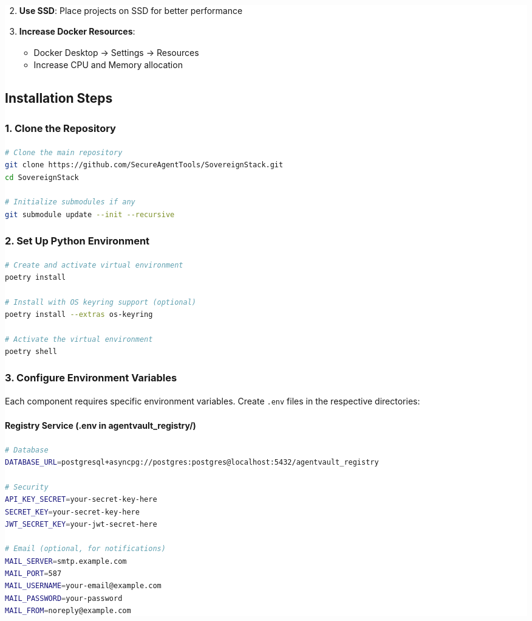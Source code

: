 2. **Use SSD**: Place projects on SSD for better performance

3. **Increase Docker Resources**:
   - Docker Desktop → Settings → Resources
   - Increase CPU and Memory allocation

## Installation Steps

### 1. Clone the Repository

```bash
# Clone the main repository
git clone https://github.com/SecureAgentTools/SovereignStack.git
cd SovereignStack

# Initialize submodules if any
git submodule update --init --recursive
```

### 2. Set Up Python Environment

```bash
# Create and activate virtual environment
poetry install

# Install with OS keyring support (optional)
poetry install --extras os-keyring

# Activate the virtual environment
poetry shell
```

### 3. Configure Environment Variables

Each component requires specific environment variables. Create `.env` files in the respective directories:

#### Registry Service (.env in agentvault_registry/)
```bash
# Database
DATABASE_URL=postgresql+asyncpg://postgres:postgres@localhost:5432/agentvault_registry

# Security
API_KEY_SECRET=your-secret-key-here
SECRET_KEY=your-secret-key-here
JWT_SECRET_KEY=your-jwt-secret-here

# Email (optional, for notifications)
MAIL_SERVER=smtp.example.com
MAIL_PORT=587
MAIL_USERNAME=your-email@example.com
MAIL_PASSWORD=your-password
MAIL_FROM=noreply@example.com
```
